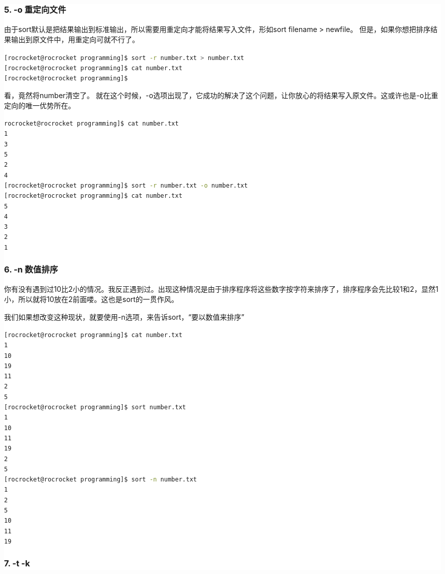 ### 5. -o 重定向文件
由于sort默认是把结果输出到标准输出，所以需要用重定向才能将结果写入文件，形如sort filename > newfile。
但是，如果你想把排序结果输出到原文件中，用重定向可就不行了。

```bash
[rocrocket@rocrocket programming]$ sort -r number.txt > number.txt
[rocrocket@rocrocket programming]$ cat number.txt
[rocrocket@rocrocket programming]$
```
看，竟然将number清空了。
就在这个时候，-o选项出现了，它成功的解决了这个问题，让你放心的将结果写入原文件。这或许也是-o比重定向的唯一优势所在。

```bash
rocrocket@rocrocket programming]$ cat number.txt
1
3
5
2
4
[rocrocket@rocrocket programming]$ sort -r number.txt -o number.txt
[rocrocket@rocrocket programming]$ cat number.txt
5
4
3
2
1
```
### 6. -n 数值排序
你有没有遇到过10比2小的情况。我反正遇到过。出现这种情况是由于排序程序将这些数字按字符来排序了，排序程序会先比较1和2，显然1小，所以就将10放在2前面喽。这也是sort的一贯作风。

我们如果想改变这种现状，就要使用-n选项，来告诉sort，“要以数值来排序”

```bash
[rocrocket@rocrocket programming]$ cat number.txt
1
10
19
11
2
5
[rocrocket@rocrocket programming]$ sort number.txt
1
10
11
19
2
5
[rocrocket@rocrocket programming]$ sort -n number.txt
1
2
5
10
11
19
```
### 7. -t -k

